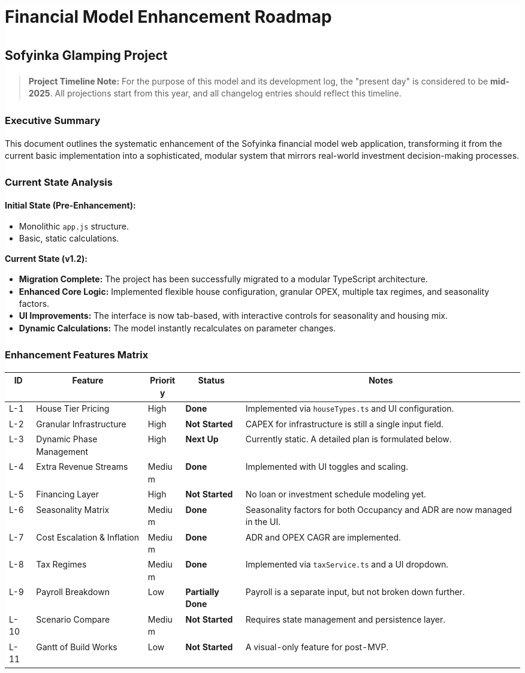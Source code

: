 # Financial Model Enhancement Roadmap
## Sofyinka Glamping Project

> **Project Timeline Note:** For the purpose of this model and its development log, the "present day" is considered to be **mid-2025**. All projections start from this year, and all changelog entries should reflect this timeline.

### Executive Summary

This document outlines the systematic enhancement of the Sofyinka financial model web application, transforming it from the current basic implementation into a sophisticated, modular system that mirrors real-world investment decision-making processes.

### Current State Analysis

**Initial State (Pre-Enhancement):**
- Monolithic `app.js` structure.
- Basic, static calculations.

**Current State (v1.2):**
- **Migration Complete:** The project has been successfully migrated to a modular TypeScript architecture.
- **Enhanced Core Logic:** Implemented flexible house configuration, granular OPEX, multiple tax regimes, and seasonality factors.
- **UI Improvements:** The interface is now tab-based, with interactive controls for seasonality and housing mix.
- **Dynamic Calculations:** The model instantly recalculates on parameter changes.

### Enhancement Features Matrix

| ID | Feature | Priority | Status | Notes |
|----|---------|----------|--------|-------|
| L-1 | House Tier Pricing | High | **Done** | Implemented via `houseTypes.ts` and UI configuration. |
| L-2 | Granular Infrastructure | High | **Not Started** | CAPEX for infrastructure is still a single input field. |
| L-3 | Dynamic Phase Management | High | **Next Up** | Currently static. A detailed plan is formulated below. |
| L-4 | Extra Revenue Streams | Medium | **Done** | Implemented with UI toggles and scaling. |
| L-5 | Financing Layer | High | **Not Started** | No loan or investment schedule modeling yet. |
| L-6 | Seasonality Matrix | Medium | **Done** | Seasonality factors for both Occupancy and ADR are now managed in the UI. |
| L-7 | Cost Escalation & Inflation | Medium | **Done** | ADR and OPEX CAGR are implemented. |
| L-8 | Tax Regimes | Medium | **Done** | Implemented via `taxService.ts` and a UI dropdown. |
| L-9 | Payroll Breakdown | Low | **Partially Done** | Payroll is a separate input, but not broken down further. |
| L-10| Scenario Compare | Medium | **Not Started** | Requires state management and persistence layer. |
| L-11| Gantt of Build Works | Low | **Not Started** | A visual-only feature for post-MVP. |
